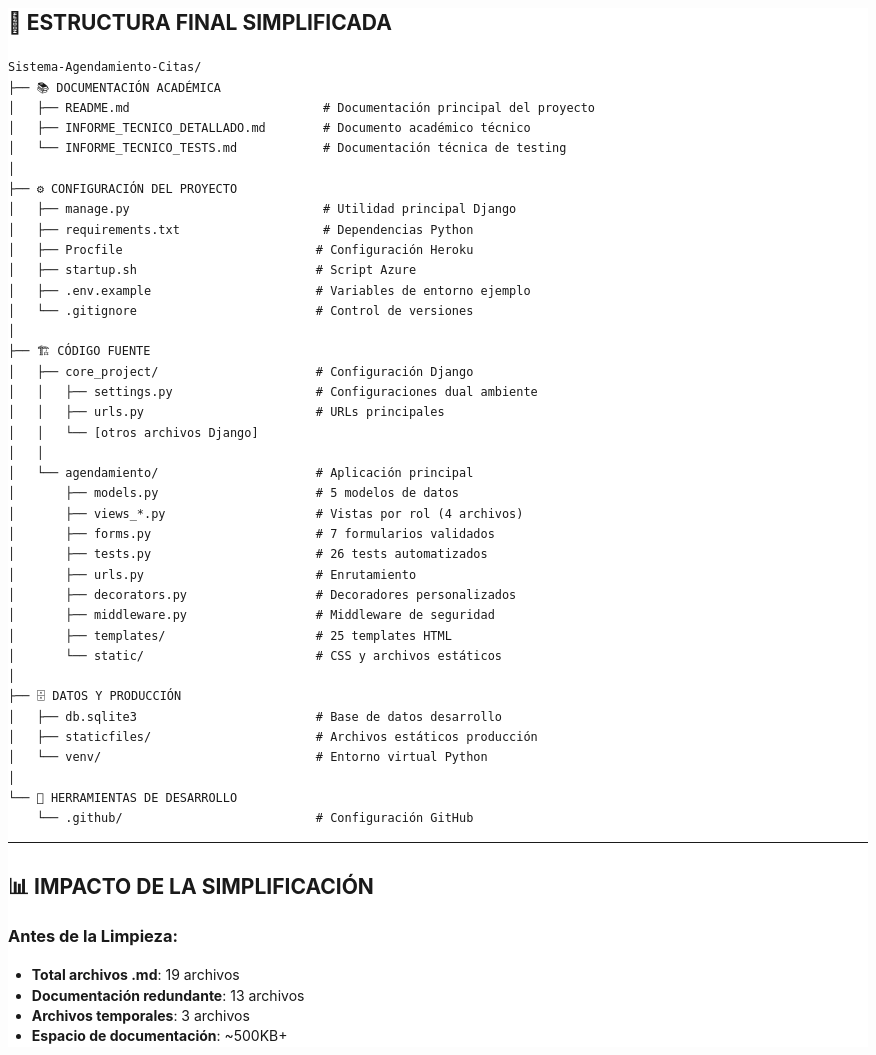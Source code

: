 
## 📁 **ESTRUCTURA FINAL SIMPLIFICADA**

```
Sistema-Agendamiento-Citas/
├── 📚 DOCUMENTACIÓN ACADÉMICA
│   ├── README.md                           # Documentación principal del proyecto
│   ├── INFORME_TECNICO_DETALLADO.md        # Documento académico técnico
│   └── INFORME_TECNICO_TESTS.md            # Documentación técnica de testing
│
├── ⚙️ CONFIGURACIÓN DEL PROYECTO
│   ├── manage.py                           # Utilidad principal Django
│   ├── requirements.txt                    # Dependencias Python
│   ├── Procfile                           # Configuración Heroku
│   ├── startup.sh                         # Script Azure
│   ├── .env.example                       # Variables de entorno ejemplo
│   └── .gitignore                         # Control de versiones
│
├── 🏗️ CÓDIGO FUENTE
│   ├── core_project/                      # Configuración Django
│   │   ├── settings.py                    # Configuraciones dual ambiente
│   │   ├── urls.py                        # URLs principales
│   │   └── [otros archivos Django]
│   │
│   └── agendamiento/                      # Aplicación principal
│       ├── models.py                      # 5 modelos de datos
│       ├── views_*.py                     # Vistas por rol (4 archivos)
│       ├── forms.py                       # 7 formularios validados
│       ├── tests.py                       # 26 tests automatizados
│       ├── urls.py                        # Enrutamiento
│       ├── decorators.py                  # Decoradores personalizados
│       ├── middleware.py                  # Middleware de seguridad
│       ├── templates/                     # 25 templates HTML
│       └── static/                        # CSS y archivos estáticos
│
├── 🗄️ DATOS Y PRODUCCIÓN
│   ├── db.sqlite3                         # Base de datos desarrollo
│   ├── staticfiles/                       # Archivos estáticos producción
│   └── venv/                              # Entorno virtual Python
│
└── 🔧 HERRAMIENTAS DE DESARROLLO
    └── .github/                           # Configuración GitHub
```

---

## 📊 **IMPACTO DE LA SIMPLIFICACIÓN**

### **Antes de la Limpieza:**
- **Total archivos .md**: 19 archivos
- **Documentación redundante**: 13 archivos
- **Archivos temporales**: 3 archivos
- **Espacio de documentación**: ~500KB+
